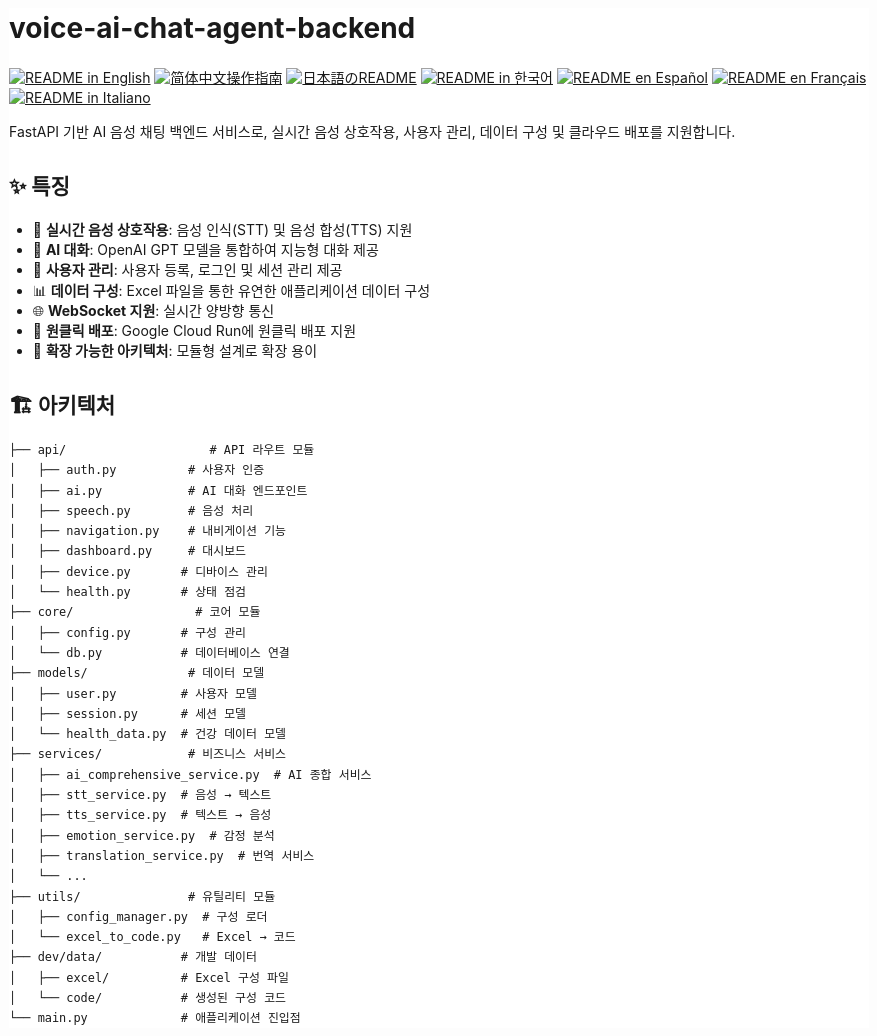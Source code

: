 # voice-ai-chat-agent-backend

<a href="https://github.com/neothan-dev/voice-ai-chat-agent-backend/blob/main/README.md"><img alt="README in English" src="https://img.shields.io/badge/English-lightgrey"></a>
<a href="https://github.com/neothan-dev/voice-ai-chat-agent-backend/blob/main/doc/README-CN.md"><img alt="简体中文操作指南" src="https://img.shields.io/badge/简体中文-lightgrey"></a>
<a href="https://github.com/neothan-dev/voice-ai-chat-agent-backend/blob/main/doc/README-JP.md"><img alt="日本語のREADME" src="https://img.shields.io/badge/日本語-lightgrey"></a>
<a href="https://github.com/neothan-dev/voice-ai-chat-agent-backend/blob/main/doc/README-KR.md"><img alt="README in 한국어" src="https://img.shields.io/badge/한국어-lightgrey"></a>
<a href="https://github.com/neothan-dev/voice-ai-chat-agent-backend/blob/main/doc/README-ES.md"><img alt="README en Español" src="https://img.shields.io/badge/Español-lightgrey"></a>
<a href="https://github.com/neothan-dev/voice-ai-chat-agent-backend/blob/main/doc/README-FR.md"><img alt="README en Français" src="https://img.shields.io/badge/Français-lightgrey"></a>
<a href="https://github.com/neothan-dev/voice-ai-chat-agent-backend/blob/main/doc/README-IT.md"><img alt="README in Italiano" src="https://img.shields.io/badge/Italiano-lightgrey"></a>

FastAPI 기반 AI 음성 채팅 백엔드 서비스로, 실시간 음성 상호작용, 사용자 관리, 데이터 구성 및 클라우드 배포를 지원합니다.

## ✨ 특징

- 🎤 **실시간 음성 상호작용**: 음성 인식(STT) 및 음성 합성(TTS) 지원
- 🤖 **AI 대화**: OpenAI GPT 모델을 통합하여 지능형 대화 제공
- 👤 **사용자 관리**: 사용자 등록, 로그인 및 세션 관리 제공
- 📊 **데이터 구성**: Excel 파일을 통한 유연한 애플리케이션 데이터 구성
- 🌐 **WebSocket 지원**: 실시간 양방향 통신
- 🚀 **원클릭 배포**: Google Cloud Run에 원클릭 배포 지원
- 🔧 **확장 가능한 아키텍처**: 모듈형 설계로 확장 용이

## 🏗️ 아키텍처

```
├── api/                    # API 라우트 모듈
│   ├── auth.py          # 사용자 인증
│   ├── ai.py            # AI 대화 엔드포인트
│   ├── speech.py        # 음성 처리
│   ├── navigation.py    # 내비게이션 기능
│   ├── dashboard.py     # 대시보드
│   ├── device.py       # 디바이스 관리
│   └── health.py       # 상태 점검
├── core/                 # 코어 모듈
│   ├── config.py       # 구성 관리
│   └── db.py           # 데이터베이스 연결
├── models/              # 데이터 모델
│   ├── user.py         # 사용자 모델
│   ├── session.py      # 세션 모델
│   └── health_data.py  # 건강 데이터 모델
├── services/            # 비즈니스 서비스
│   ├── ai_comprehensive_service.py  # AI 종합 서비스
│   ├── stt_service.py  # 음성 → 텍스트
│   ├── tts_service.py  # 텍스트 → 음성
│   ├── emotion_service.py  # 감정 분석
│   ├── translation_service.py  # 번역 서비스
│   └── ...
├── utils/               # 유틸리티 모듈
│   ├── config_manager.py  # 구성 로더
│   └── excel_to_code.py   # Excel → 코드
├── dev/data/           # 개발 데이터
│   ├── excel/          # Excel 구성 파일
│   └── code/           # 생성된 구성 코드
└── main.py             # 애플리케이션 진입점
```
